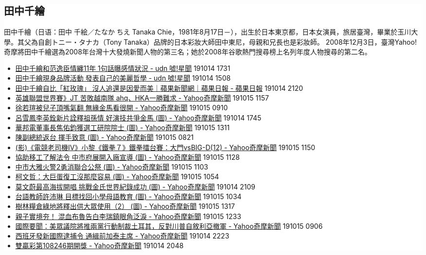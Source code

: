 ## 田中千繪

田中千繪（日语：田中 千絵／たなか ちえ Tanaka Chie，1981年8月17日－），出生於日本東京都，日本女演員，旅居臺灣，畢業於玉川大學。其父為自創トニー・タナカ（Tony Tanaka）品牌的日本彩妝大師田中東尼，母親和兄長也是彩妝師。 
2008年12月3日，臺灣Yahoo!奇摩將田中千繪選為2008年台灣十大發燒新聞人物的第三名；她於2008年谷歌熱門搜尋榜上名列年度人物搜尋的第二名。
- [田中千繪和范逸臣情纏11年 1句話曝感情狀況 - udn 噓!星聞](https://stars.udn.com/star/story/10090/4103676 "田中千繪和范逸臣情纏11年 1句話曝感情狀況 - udn 噓!星聞") 191014 1731
- [田中千繪現身品牌活動 發表自己的美麗哲學 - udn 噓!星聞](https://stars.udn.com/star/story/10091/4103366 "田中千繪現身品牌活動 發表自己的美麗哲學 - udn 噓!星聞") 191014 1508
- [田中千繪自比「紅玫瑰」 沒人追還是因愛而美｜蘋果新聞網｜蘋果日報 - 蘋果日報](https://tw.entertainment.appledaily.com/realtime/20191014/1648417/ "田中千繪自比「紅玫瑰」 沒人追還是因愛而美｜蘋果新聞網｜蘋果日報 - 蘋果日報") 191014 2120
- [英雄聯盟世界賽》JT 苦敗越南隊 ahq、HKA一勝難求 - Yahoo奇摩新聞](https://tw.news.yahoo.com/%E8%8B%B1%E9%9B%84%E8%81%AF%E7%9B%9F%E4%B8%96%E7%95%8C%E8%B3%BD-jt-%E8%8B%A6%E6%95%97%E8%B6%8A%E5%8D%97%E9%9A%8A-ahq-hka-035715222.html "英雄聯盟世界賽》JT 苦敗越南隊 ahq、HKA一勝難求 - Yahoo奇摩新聞") 191015 1157
- [徐若瑄被兒子頂嘴氣翻 無緣金馬看很開 - Yahoo奇摩新聞](https://tw.news.yahoo.com/video/%E5%BE%90%E8%8B%A5%E7%91%84%E8%A2%AB%E5%85%92%E5%AD%90%E9%A0%82%E5%98%B4%E6%B0%A3%E7%BF%BB-%E7%84%A1%E7%B7%A3%E9%87%91%E9%A6%AC%E7%9C%8B%E5%BE%88%E9%96%8B-010000862.html "徐若瑄被兒子頂嘴氣翻 無緣金馬看很開 - Yahoo奇摩新聞") 191015 0910
- [呂雪鳳李英銓新片詮釋祖孫情 好演技共爭金馬 (圖) - Yahoo奇摩新聞](https://tw.news.yahoo.com/%E5%91%82%E9%9B%AA%E9%B3%B3%E6%9D%8E%E8%8B%B1%E9%8A%93%E6%96%B0%E7%89%87%E8%A9%AE%E9%87%8B%E7%A5%96%E5%AD%AB%E6%83%85-%E5%A5%BD%E6%BC%94%E6%8A%80%E5%85%B1%E7%88%AD%E9%87%91%E9%A6%AC-%E5%9C%96-094532249.html "呂雪鳳李英銓新片詮釋祖孫情 好演技共爭金馬 (圖) - Yahoo奇摩新聞") 191014 1745
- [華邦電董事長焦佑鈞獲選工研院院士 (圖) - Yahoo奇摩新聞](https://tw.news.yahoo.com/%E8%8F%AF%E9%82%A6%E9%9B%BB%E8%91%A3%E4%BA%8B%E9%95%B7%E7%84%A6%E4%BD%91%E9%88%9E%E7%8D%B2%E9%81%B8%E5%B7%A5%E7%A0%94%E9%99%A2%E9%99%A2%E5%A3%AB-%E5%9C%96-051144002.html "華邦電董事長焦佑鈞獲選工研院院士 (圖) - Yahoo奇摩新聞") 191015 1311
- [陳副總統返台 揮手致意 (圖) - Yahoo奇摩新聞](https://tw.news.yahoo.com/%E9%99%B3%E5%89%AF%E7%B8%BD%E7%B5%B1%E8%BF%94%E5%8F%B0-%E6%8F%AE%E6%89%8B%E8%87%B4%E6%84%8F-%E5%9C%96-002140193.html "陳副總統返台 揮手致意 (圖) - Yahoo奇摩新聞") 191015 0821
- [(影)《電競老司機Ⅳ》小黎《鐵拳７》鐵拳擂台賽：大門vsBIG-D(12) - Yahoo奇摩新聞](https://tw.news.yahoo.com/%E5%BD%B1-%E9%9B%BB%E7%AB%B6%E8%80%81%E5%8F%B8%E6%A9%9F-%E5%B0%8F%E9%BB%8E-%E9%90%B5%E6%8B%B3-%E9%90%B5%E6%8B%B3%E6%93%82%E5%8F%B0%E8%B3%BD-035028998.html "(影)《電競老司機Ⅳ》小黎《鐵拳７》鐵拳擂台賽：大門vsBIG-D(12) - Yahoo奇摩新聞") 191015 1150
- [協助移工了解法令 中市府展開入廠宣導 (圖) - Yahoo奇摩新聞](https://tw.news.yahoo.com/%E5%8D%94%E5%8A%A9%E7%A7%BB%E5%B7%A5%E4%BA%86%E8%A7%A3%E6%B3%95%E4%BB%A4-%E4%B8%AD%E5%B8%82%E5%BA%9C%E5%B1%95%E9%96%8B%E5%85%A5%E5%BB%A0%E5%AE%A3%E5%B0%8E-%E5%9C%96-032841316.html "協助移工了解法令 中市府展開入廠宣導 (圖) - Yahoo奇摩新聞") 191015 1128
- [中市大雅火警2勇消聯合公祭 (圖) - Yahoo奇摩新聞](https://tw.news.yahoo.com/%E4%B8%AD%E5%B8%82%E5%A4%A7%E9%9B%85%E7%81%AB%E8%AD%A62%E5%8B%87%E6%B6%88%E8%81%AF%E5%90%88%E5%85%AC%E7%A5%AD-%E5%9C%96-030341812.html "中市大雅火警2勇消聯合公祭 (圖) - Yahoo奇摩新聞") 191015 1103
- [柯文哲：大巨蛋復工沒那麼容易 (圖) - Yahoo奇摩新聞](https://tw.news.yahoo.com/%E6%9F%AF%E6%96%87%E5%93%B2-%E5%A4%A7%E5%B7%A8%E8%9B%8B%E5%BE%A9%E5%B7%A5%E6%B2%92%E9%82%A3%E9%BA%BC%E5%AE%B9%E6%98%93-%E5%9C%96-025441449.html "柯文哲：大巨蛋復工沒那麼容易 (圖) - Yahoo奇摩新聞") 191015 1054
- [莫文蔚最高海拔開唱 挑戰金氏世界紀錄成功 (圖) - Yahoo奇摩新聞](https://tw.news.yahoo.com/%E8%8E%AB%E6%96%87%E8%94%9A%E6%9C%80%E9%AB%98%E6%B5%B7%E6%8B%94%E9%96%8B%E5%94%B1-%E6%8C%91%E6%88%B0%E9%87%91%E6%B0%8F%E4%B8%96%E7%95%8C%E7%B4%80%E9%8C%84%E6%88%90%E5%8A%9F-%E5%9C%96-130936005.html "莫文蔚最高海拔開唱 挑戰金氏世界紀錄成功 (圖) - Yahoo奇摩新聞") 191014 2109
- [台語教師許沛琳 目標找回小學母語教育 (圖) - Yahoo奇摩新聞](https://tw.news.yahoo.com/%E5%8F%B0%E8%AA%9E%E6%95%99%E5%B8%AB%E8%A8%B1%E6%B2%9B%E7%90%B3-%E7%9B%AE%E6%A8%99%E6%89%BE%E5%9B%9E%E5%B0%8F%E5%AD%B8%E6%AF%8D%E8%AA%9E%E6%95%99%E8%82%B2-%E5%9C%96-023440740.html "台語教師許沛琳 目標找回小學母語教育 (圖) - Yahoo奇摩新聞") 191015 1034
- [樹林糧倉綠地將釋出供大眾使用（2） (圖) - Yahoo奇摩新聞](https://tw.news.yahoo.com/%E6%A8%B9%E6%9E%97%E7%B3%A7%E5%80%89%E7%B6%A0%E5%9C%B0%E5%B0%87%E9%87%8B%E5%87%BA%E4%BE%9B%E5%A4%A7%E7%9C%BE%E4%BD%BF%E7%94%A8-2-%E5%9C%96-051745345.html "樹林糧倉綠地將釋出供大眾使用（2） (圖) - Yahoo奇摩新聞") 191015 1317
- [親子實境夯！ 混血布魯告白李瑞鎮眼角泛淚 - Yahoo奇摩新聞](https://tw.news.yahoo.com/video/%E8%A6%AA%E5%AD%90%E5%AF%A6%E5%A2%83%E5%A4%AF-%E6%B7%B7%E8%A1%80%E5%B8%83%E9%AD%AF%E5%91%8A%E7%99%BD%E6%9D%8E%E7%91%9E%E9%8E%AE%E7%9C%BC%E8%A7%92%E6%B3%9B%E6%B7%9A-042308623.html "親子實境夯！ 混血布魯告白李瑞鎮眼角泛淚 - Yahoo奇摩新聞") 191015 1233
- [國際要聞：美眾議院將推兩黨行動制裁土耳其，反對川普自敘利亞撤軍 - Yahoo奇摩新聞](https://tw.news.yahoo.com/%E5%9C%8B%E9%9A%9B%E8%A6%81%E8%81%9E-%E7%BE%8E%E7%9C%BE%E8%AD%B0%E9%99%A2%E5%B0%87%E6%8E%A8%E5%85%A9%E9%BB%A8%E8%A1%8C%E5%8B%95%E5%88%B6%E8%A3%81%E5%9C%9F%E8%80%B3%E5%85%B6-%E5%8F%8D%E5%B0%8D%E5%B7%9D%E6%99%AE%E8%87%AA%E6%95%98%E5%88%A9%E4%BA%9E%E6%92%A4%E8%BB%8D-010637519.html "國際要聞：美眾議院將推兩黨行動制裁土耳其，反對川普自敘利亞撤軍 - Yahoo奇摩新聞") 191015 0906
- [西班牙發新國際逮捕令 通緝前加泰主席 - Yahoo奇摩新聞](https://tw.news.yahoo.com/%E8%A5%BF%E7%8F%AD%E7%89%99%E7%99%BC%E6%96%B0%E5%9C%8B%E9%9A%9B%E9%80%AE%E6%8D%95%E4%BB%A4-%E9%80%9A%E7%B7%9D%E5%89%8D%E5%8A%A0%E6%B3%B0%E4%B8%BB%E5%B8%AD-142314134.html "西班牙發新國際逮捕令 通緝前加泰主席 - Yahoo奇摩新聞") 191014 2223
- [雙贏彩第108246期開獎 - Yahoo奇摩新聞](https://tw.news.yahoo.com/%E9%9B%99%E8%B4%8F%E5%BD%A9%E7%AC%AC108246%E6%9C%9F%E9%96%8B%E7%8D%8E-124811373.html "雙贏彩第108246期開獎 - Yahoo奇摩新聞") 191014 2048